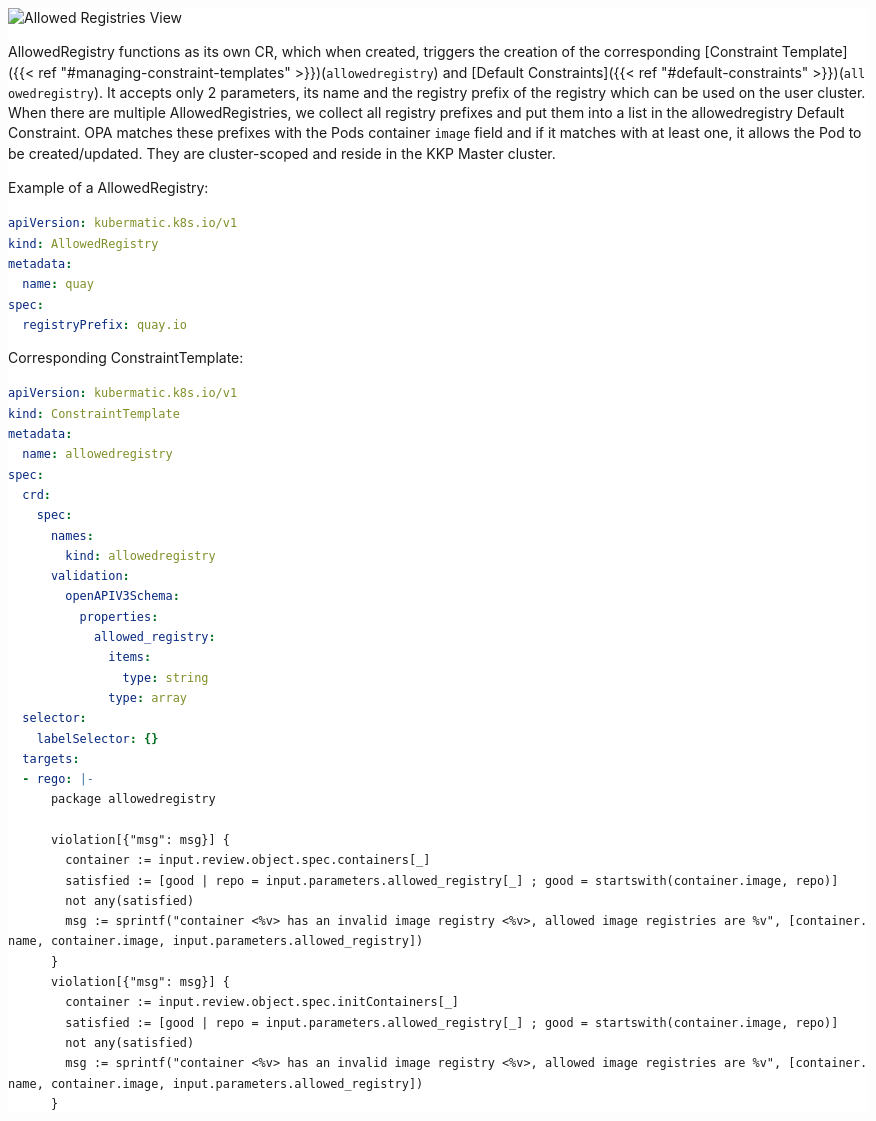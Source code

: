 ![Allowed Registries View](/img/kubermatic/master/ui/allowed_registries.png?classes=shadow,border "Allowed Registry View")

AllowedRegistry functions as its own CR, which when created, triggers the creation of the corresponding 
[Constraint Template]({{< ref "#managing-constraint-templates" >}})(`allowedregistry`) and [Default Constraints]({{< ref "#default-constraints" >}})(`allowedregistry`).
It accepts only 2 parameters, its name and the registry prefix of the registry which can be used on the user cluster.
When there are multiple AllowedRegistries, we collect all registry prefixes and put them into a list in the allowedregistry Default Constraint.
OPA matches these prefixes with the Pods container `image` field and if it matches with at least one, it allows the Pod to be created/updated.
They are cluster-scoped and reside in the KKP Master cluster.

Example of a AllowedRegistry:
```yaml
apiVersion: kubermatic.k8s.io/v1
kind: AllowedRegistry
metadata:
  name: quay
spec:
  registryPrefix: quay.io
```

Corresponding ConstraintTemplate:

```yaml
apiVersion: kubermatic.k8s.io/v1
kind: ConstraintTemplate
metadata:
  name: allowedregistry
spec:
  crd:
    spec:
      names:
        kind: allowedregistry
      validation:
        openAPIV3Schema:
          properties:
            allowed_registry:
              items:
                type: string
              type: array
  selector:
    labelSelector: {}
  targets:
  - rego: |-
      package allowedregistry

      violation[{"msg": msg}] {
        container := input.review.object.spec.containers[_]
        satisfied := [good | repo = input.parameters.allowed_registry[_] ; good = startswith(container.image, repo)]
        not any(satisfied)
        msg := sprintf("container <%v> has an invalid image registry <%v>, allowed image registries are %v", [container.name, container.image, input.parameters.allowed_registry])
      }
      violation[{"msg": msg}] {
        container := input.review.object.spec.initContainers[_]
        satisfied := [good | repo = input.parameters.allowed_registry[_] ; good = startswith(container.image, repo)]
        not any(satisfied)
        msg := sprintf("container <%v> has an invalid image registry <%v>, allowed image registries are %v", [container.name, container.image, input.parameters.allowed_registry])
      }
```